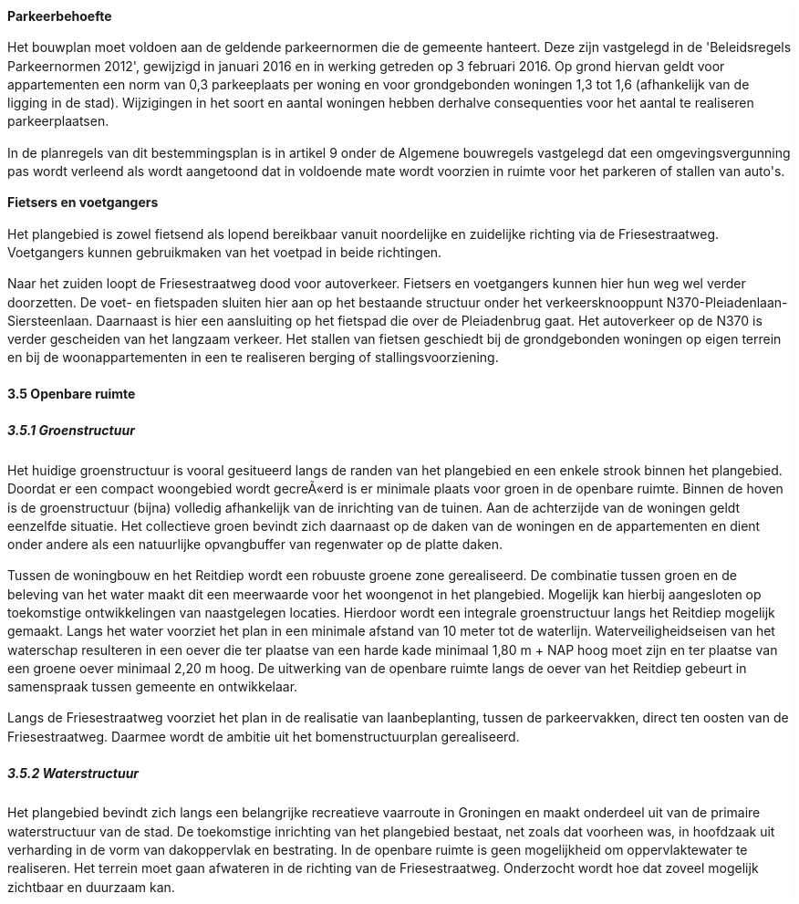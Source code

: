 **Parkeerbehoefte**

Het bouwplan moet voldoen aan de geldende parkeernormen die de gemeente hanteert. Deze zijn vastgelegd in de 'Beleidsregels Parkeernormen 2012', gewijzigd in januari 2016 en in werking getreden op 3 februari 2016\. Op grond hiervan geldt voor appartementen een norm van 0,3 parkeeplaats per woning en voor grondgebonden woningen 1,3 tot 1,6 (afhankelijk van de ligging in de stad). Wijzigingen in het soort en aantal woningen hebben derhalve consequenties voor het aantal te realiseren parkeerplaatsen.

In de planregels van dit bestemmingsplan is in artikel 9 onder de Algemene bouwregels vastgelegd dat een omgevingsvergunning pas wordt verleend als wordt aangetoond dat in voldoende mate wordt voorzien in ruimte voor het parkeren of stallen van auto's.

**Fietsers en voetgangers**

Het plangebied is zowel fietsend als lopend bereikbaar vanuit noordelijke en zuidelijke richting via de Friesestraatweg. Voetgangers kunnen gebruikmaken van het voetpad in beide richtingen.

Naar het zuiden loopt de Friesestraatweg dood voor autoverkeer. Fietsers en voetgangers kunnen hier hun weg wel verder doorzetten. De voet\- en fietspaden sluiten hier aan op het bestaande structuur onder het verkeersknooppunt N370\-Pleiadenlaan\-Siersteenlaan. Daarnaast is hier een aansluiting op het fietspad die over de Pleiadenbrug gaat. Het autoverkeer op de N370 is verder gescheiden van het langzaam verkeer. Het stallen van fietsen geschiedt bij de grondgebonden woningen op eigen terrein en bij de woonappartementen in een te realiseren berging of stallingsvoorziening.

#### 3\.5 Openbare ruimte

##### 3\.5\.1 Groenstructuur

Het huidige groenstructuur is vooral gesitueerd langs de randen van het plangebied en een enkele strook binnen het plangebied. Doordat er een compact woongebied wordt gecreÃ«erd is er minimale plaats voor groen in de openbare ruimte. Binnen de hoven is de groenstructuur (bijna) volledig afhankelijk van de inrichting van de tuinen. Aan de achterzijde van de woningen geldt eenzelfde situatie. Het collectieve groen bevindt zich daarnaast op de daken van de woningen en de appartementen en dient onder andere als een natuurlijke opvangbuffer van regenwater op de platte daken.

Tussen de woningbouw en het Reitdiep wordt een robuuste groene zone gerealiseerd. De combinatie tussen groen en de beleving van het water maakt dit een meerwaarde voor het woongenot in het plangebied. Mogelijk kan hierbij aangesloten op toekomstige ontwikkelingen van naastgelegen locaties. Hierdoor wordt een integrale groenstructuur langs het Reitdiep mogelijk gemaakt. Langs het water voorziet het plan in een minimale afstand van 10 meter tot de waterlijn. Waterveiligheidseisen van het waterschap resulteren in een oever die ter plaatse van een harde kade minimaal 1,80 m \+ NAP hoog moet zijn en ter plaatse van een groene oever minimaal 2,20 m hoog. De uitwerking van de openbare ruimte langs de oever van het Reitdiep gebeurt in samenspraak tussen gemeente en ontwikkelaar.

Langs de Friesestraatweg voorziet het plan in de realisatie van laanbeplanting, tussen de parkeervakken, direct ten oosten van de Friesestraatweg. Daarmee wordt de ambitie uit het bomenstructuurplan gerealiseerd.

##### 3\.5\.2 Waterstructuur

Het plangebied bevindt zich langs een belangrijke recreatieve vaarroute in Groningen en maakt onderdeel uit van de primaire waterstructuur van de stad. De toekomstige inrichting van het plangebied bestaat, net zoals dat voorheen was, in hoofdzaak uit verharding in de vorm van dakoppervlak en bestrating. In de openbare ruimte is geen mogelijkheid om oppervlaktewater te realiseren. Het terrein moet gaan afwateren in de richting van de Friesestraatweg. Onderzocht wordt hoe dat zoveel mogelijk zichtbaar en duurzaam kan.
